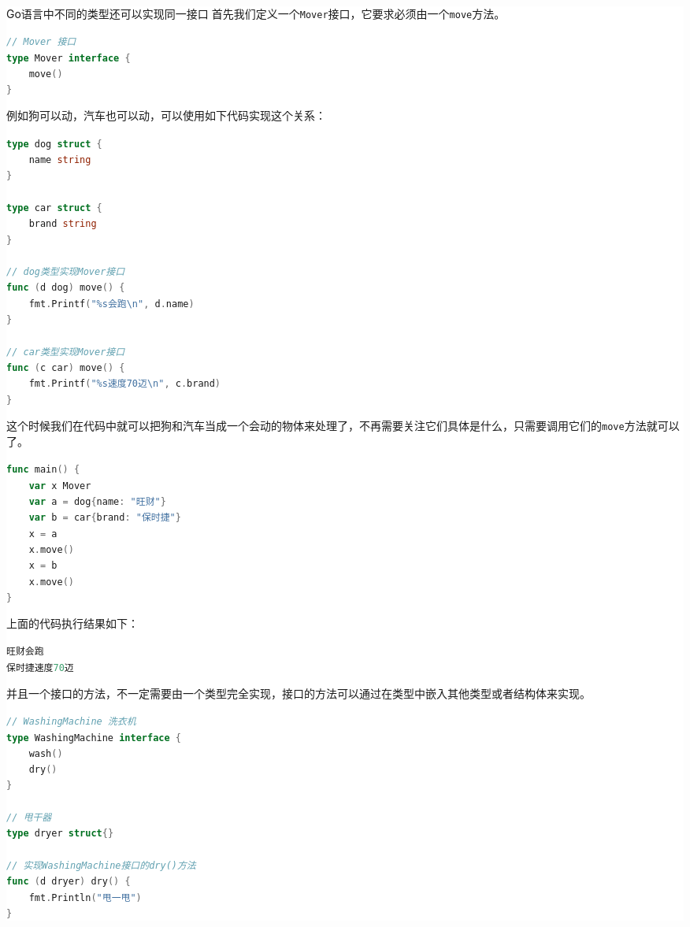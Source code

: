 Go语言中不同的类型还可以实现同一接口 首先我们定义一个`Mover`接口，它要求必须由一个`move`方法。

```go
// Mover 接口
type Mover interface {
	move()
}
```

例如狗可以动，汽车也可以动，可以使用如下代码实现这个关系：

```go
type dog struct {
	name string
}

type car struct {
	brand string
}

// dog类型实现Mover接口
func (d dog) move() {
	fmt.Printf("%s会跑\n", d.name)
}

// car类型实现Mover接口
func (c car) move() {
	fmt.Printf("%s速度70迈\n", c.brand)
}
```

这个时候我们在代码中就可以把狗和汽车当成一个会动的物体来处理了，不再需要关注它们具体是什么，只需要调用它们的`move`方法就可以了。

```go
func main() {
	var x Mover
	var a = dog{name: "旺财"}
	var b = car{brand: "保时捷"}
	x = a
	x.move()
	x = b
	x.move()
}
```

上面的代码执行结果如下：

```go
旺财会跑
保时捷速度70迈
```

并且一个接口的方法，不一定需要由一个类型完全实现，接口的方法可以通过在类型中嵌入其他类型或者结构体来实现。

```go
// WashingMachine 洗衣机
type WashingMachine interface {
	wash()
	dry()
}

// 甩干器
type dryer struct{}

// 实现WashingMachine接口的dry()方法
func (d dryer) dry() {
	fmt.Println("甩一甩")
}

```